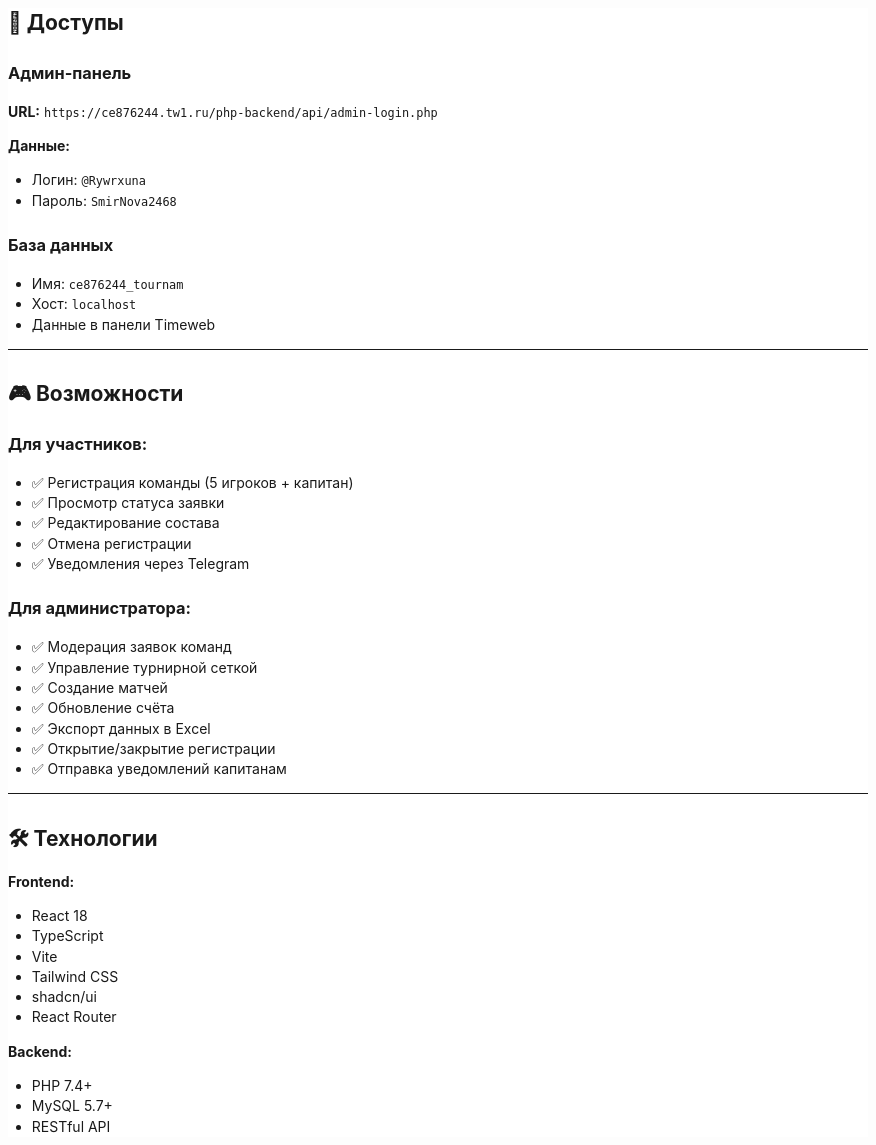 
## 🔐 Доступы

### Админ-панель
**URL:** `https://ce876244.tw1.ru/php-backend/api/admin-login.php`

**Данные:**
- Логин: `@Rywrxuna`
- Пароль: `SmirNova2468`

### База данных
- Имя: `ce876244_tournam`
- Хост: `localhost`
- Данные в панели Timeweb

---

## 🎮 Возможности

### Для участников:
- ✅ Регистрация команды (5 игроков + капитан)
- ✅ Просмотр статуса заявки
- ✅ Редактирование состава
- ✅ Отмена регистрации
- ✅ Уведомления через Telegram

### Для администратора:
- ✅ Модерация заявок команд
- ✅ Управление турнирной сеткой
- ✅ Создание матчей
- ✅ Обновление счёта
- ✅ Экспорт данных в Excel
- ✅ Открытие/закрытие регистрации
- ✅ Отправка уведомлений капитанам

---

## 🛠 Технологии

**Frontend:**
- React 18
- TypeScript
- Vite
- Tailwind CSS
- shadcn/ui
- React Router

**Backend:**
- PHP 7.4+
- MySQL 5.7+
- RESTful API
